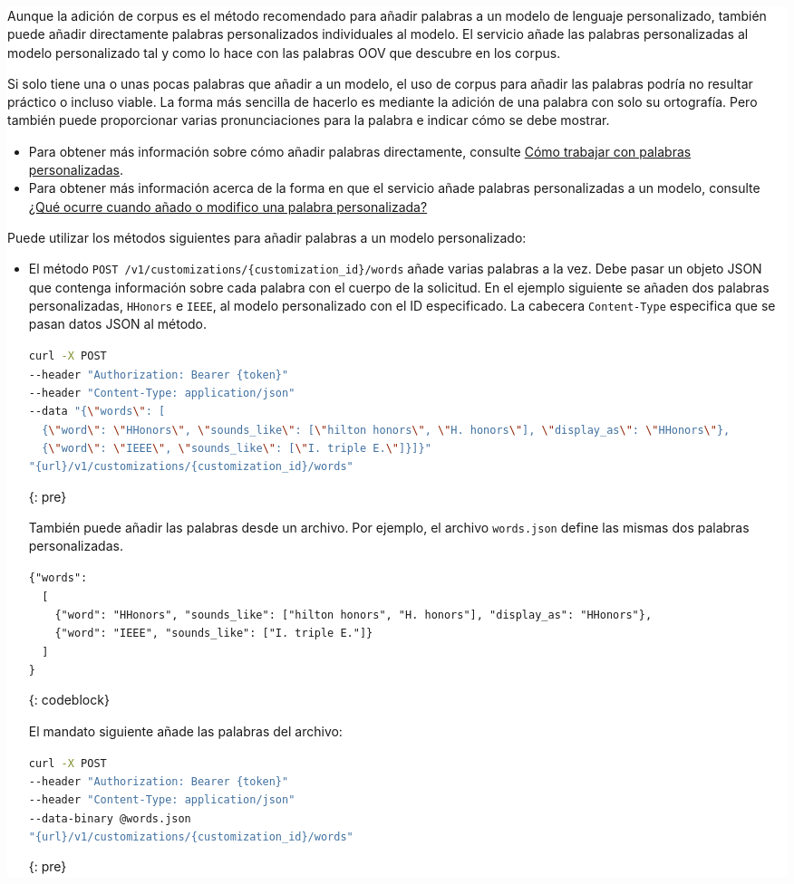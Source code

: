Aunque la adición de corpus es el método recomendado para añadir palabras a un modelo de lenguaje personalizado, también puede añadir directamente palabras personalizados individuales al modelo. El servicio añade las palabras personalizadas al modelo personalizado tal y como lo hace con las palabras OOV que descubre en los corpus.

Si solo tiene una o unas pocas palabras que añadir a un modelo, el uso de corpus para añadir las palabras podría no resultar práctico o incluso viable. La forma más sencilla de hacerlo es mediante la adición de una palabra con solo su ortografía. Pero también puede proporcionar varias pronunciaciones para la palabra e indicar cómo se debe mostrar.

-   Para obtener más información sobre cómo añadir palabras directamente, consulte [Cómo trabajar con palabras personalizadas](/docs/services/speech-to-text-data?topic=speech-to-text-data-corporaWords#workingWords).
-   Para obtener más información acerca de la forma en que el servicio añade palabras personalizadas a un modelo, consulte [¿Qué ocurre cuando añado o modifico una palabra personalizada?](/docs/services/speech-to-text-data?topic=speech-to-text-data-corporaWords#parseWord)

Puede utilizar los métodos siguientes para añadir palabras a un modelo personalizado:

-   El método `POST /v1/customizations/{customization_id}/words` añade varias palabras a la vez. Debe pasar un objeto JSON que contenga información sobre cada palabra con el cuerpo de la solicitud. En el ejemplo siguiente se añaden dos palabras personalizadas, `HHonors` e `IEEE`, al modelo personalizado con el ID especificado. La cabecera `Content-Type` especifica que se pasan datos JSON al método.

    ```bash
    curl -X POST
    --header "Authorization: Bearer {token}"
    --header "Content-Type: application/json"
    --data "{\"words\": [
      {\"word\": \"HHonors\", \"sounds_like\": [\"hilton honors\", \"H. honors\"], \"display_as\": \"HHonors\"},
      {\"word\": \"IEEE\", \"sounds_like\": [\"I. triple E.\"]}]}"
    "{url}/v1/customizations/{customization_id}/words"
    ```
    {: pre}

    También puede añadir las palabras desde un archivo. Por ejemplo, el archivo `words.json` define las mismas dos palabras personalizadas.

    ```
    {"words":
      [
        {"word": "HHonors", "sounds_like": ["hilton honors", "H. honors"], "display_as": "HHonors"},
        {"word": "IEEE", "sounds_like": ["I. triple E."]}
      ]
    }
    ```
    {: codeblock}

    El mandato siguiente añade las palabras del archivo:

    ```bash
    curl -X POST
    --header "Authorization: Bearer {token}"
    --header "Content-Type: application/json"
    --data-binary @words.json
    "{url}/v1/customizations/{customization_id}/words"
    ```
    {: pre}
